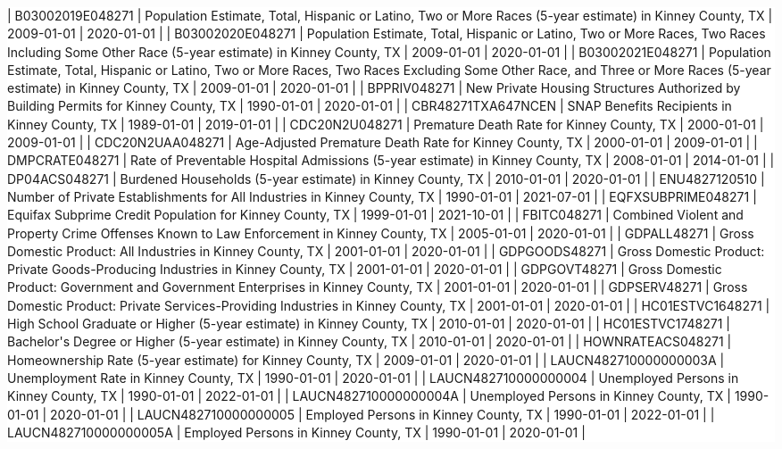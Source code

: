 | B03002019E048271          | Population Estimate, Total, Hispanic or Latino, Two or More Races (5-year estimate) in Kinney County, TX                                                                   | 2009-01-01          | 2020-01-01        |
| B03002020E048271          | Population Estimate, Total, Hispanic or Latino, Two or More Races, Two Races Including Some Other Race (5-year estimate) in Kinney County, TX                              | 2009-01-01          | 2020-01-01        |
| B03002021E048271          | Population Estimate, Total, Hispanic or Latino, Two or More Races, Two Races Excluding Some Other Race, and Three or More Races (5-year estimate) in Kinney County, TX     | 2009-01-01          | 2020-01-01        |
| BPPRIV048271              | New Private Housing Structures Authorized by Building Permits for Kinney County, TX                                                                                        | 1990-01-01          | 2020-01-01        |
| CBR48271TXA647NCEN        | SNAP Benefits Recipients in Kinney County, TX                                                                                                                              | 1989-01-01          | 2019-01-01        |
| CDC20N2U048271            | Premature Death Rate for Kinney County, TX                                                                                                                                 | 2000-01-01          | 2009-01-01        |
| CDC20N2UAA048271          | Age-Adjusted Premature Death Rate for Kinney County, TX                                                                                                                    | 2000-01-01          | 2009-01-01        |
| DMPCRATE048271            | Rate of Preventable Hospital Admissions (5-year estimate) in Kinney County, TX                                                                                             | 2008-01-01          | 2014-01-01        |
| DP04ACS048271             | Burdened Households (5-year estimate) in Kinney County, TX                                                                                                                 | 2010-01-01          | 2020-01-01        |
| ENU4827120510             | Number of Private Establishments for All Industries in Kinney County, TX                                                                                                   | 1990-01-01          | 2021-07-01        |
| EQFXSUBPRIME048271        | Equifax Subprime Credit Population for Kinney County, TX                                                                                                                   | 1999-01-01          | 2021-10-01        |
| FBITC048271               | Combined Violent and Property Crime Offenses Known to Law Enforcement in Kinney County, TX                                                                                 | 2005-01-01          | 2020-01-01        |
| GDPALL48271               | Gross Domestic Product: All Industries in Kinney County, TX                                                                                                                | 2001-01-01          | 2020-01-01        |
| GDPGOODS48271             | Gross Domestic Product: Private Goods-Producing Industries in Kinney County, TX                                                                                            | 2001-01-01          | 2020-01-01        |
| GDPGOVT48271              | Gross Domestic Product: Government and Government Enterprises in Kinney County, TX                                                                                         | 2001-01-01          | 2020-01-01        |
| GDPSERV48271              | Gross Domestic Product: Private Services-Providing Industries in Kinney County, TX                                                                                         | 2001-01-01          | 2020-01-01        |
| HC01ESTVC1648271          | High School Graduate or Higher (5-year estimate) in Kinney County, TX                                                                                                      | 2010-01-01          | 2020-01-01        |
| HC01ESTVC1748271          | Bachelor's Degree or Higher (5-year estimate) in Kinney County, TX                                                                                                         | 2010-01-01          | 2020-01-01        |
| HOWNRATEACS048271         | Homeownership Rate (5-year estimate) for Kinney County, TX                                                                                                                 | 2009-01-01          | 2020-01-01        |
| LAUCN482710000000003A     | Unemployment Rate in Kinney County, TX                                                                                                                                     | 1990-01-01          | 2020-01-01        |
| LAUCN482710000000004      | Unemployed Persons in Kinney County, TX                                                                                                                                    | 1990-01-01          | 2022-01-01        |
| LAUCN482710000000004A     | Unemployed Persons in Kinney County, TX                                                                                                                                    | 1990-01-01          | 2020-01-01        |
| LAUCN482710000000005      | Employed Persons in Kinney County, TX                                                                                                                                      | 1990-01-01          | 2022-01-01        |
| LAUCN482710000000005A     | Employed Persons in Kinney County, TX                                                                                                                                      | 1990-01-01          | 2020-01-01        |